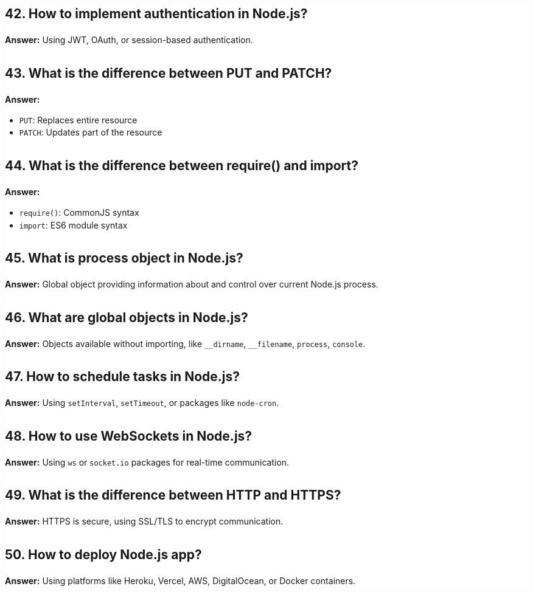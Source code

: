 ## 42. How to implement authentication in Node.js?
**Answer:** Using JWT, OAuth, or session-based authentication.

## 43. What is the difference between PUT and PATCH?
**Answer:**
- `PUT`: Replaces entire resource
- `PATCH`: Updates part of the resource

## 44. What is the difference between require() and import?
**Answer:**
- `require()`: CommonJS syntax
- `import`: ES6 module syntax

## 45. What is process object in Node.js?
**Answer:** Global object providing information about and control over current Node.js process.

## 46. What are global objects in Node.js?
**Answer:** Objects available without importing, like `__dirname`, `__filename`, `process`, `console`.

## 47. How to schedule tasks in Node.js?
**Answer:** Using `setInterval`, `setTimeout`, or packages like `node-cron`.

## 48. How to use WebSockets in Node.js?
**Answer:** Using `ws` or `socket.io` packages for real-time communication.

## 49. What is the difference between HTTP and HTTPS?
**Answer:** HTTPS is secure, using SSL/TLS to encrypt communication.

## 50. How to deploy Node.js app?
**Answer:** Using platforms like Heroku, Vercel, AWS, DigitalOcean, or Docker containers.
